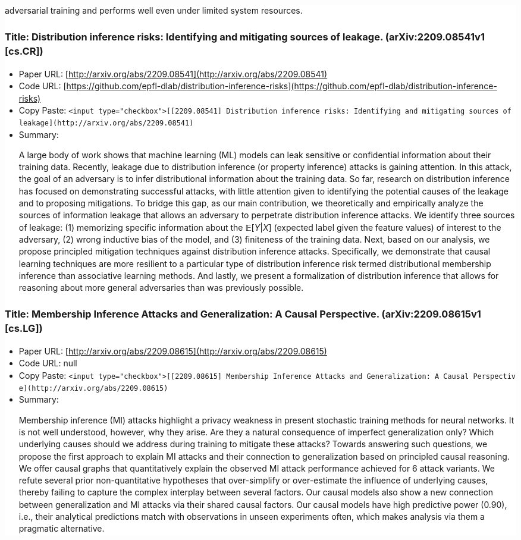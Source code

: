 adversarial training and performs well even under limited system resources.
</p>

### Title: Distribution inference risks: Identifying and mitigating sources of leakage. (arXiv:2209.08541v1 [cs.CR])
* Paper URL: [http://arxiv.org/abs/2209.08541](http://arxiv.org/abs/2209.08541)
* Code URL: [https://github.com/epfl-dlab/distribution-inference-risks](https://github.com/epfl-dlab/distribution-inference-risks)
* Copy Paste: `<input type="checkbox">[[2209.08541] Distribution inference risks: Identifying and mitigating sources of leakage](http://arxiv.org/abs/2209.08541)`
* Summary: <p>A large body of work shows that machine learning (ML) models can leak
sensitive or confidential information about their training data. Recently,
leakage due to distribution inference (or property inference) attacks is
gaining attention. In this attack, the goal of an adversary is to infer
distributional information about the training data. So far, research on
distribution inference has focused on demonstrating successful attacks, with
little attention given to identifying the potential causes of the leakage and
to proposing mitigations. To bridge this gap, as our main contribution, we
theoretically and empirically analyze the sources of information leakage that
allows an adversary to perpetrate distribution inference attacks. We identify
three sources of leakage: (1) memorizing specific information about the
$\mathbb{E}[Y|X]$ (expected label given the feature values) of interest to the
adversary, (2) wrong inductive bias of the model, and (3) finiteness of the
training data. Next, based on our analysis, we propose principled mitigation
techniques against distribution inference attacks. Specifically, we demonstrate
that causal learning techniques are more resilient to a particular type of
distribution inference risk termed distributional membership inference than
associative learning methods. And lastly, we present a formalization of
distribution inference that allows for reasoning about more general adversaries
than was previously possible.
</p>

### Title: Membership Inference Attacks and Generalization: A Causal Perspective. (arXiv:2209.08615v1 [cs.LG])
* Paper URL: [http://arxiv.org/abs/2209.08615](http://arxiv.org/abs/2209.08615)
* Code URL: null
* Copy Paste: `<input type="checkbox">[[2209.08615] Membership Inference Attacks and Generalization: A Causal Perspective](http://arxiv.org/abs/2209.08615)`
* Summary: <p>Membership inference (MI) attacks highlight a privacy weakness in present
stochastic training methods for neural networks. It is not well understood,
however, why they arise. Are they a natural consequence of imperfect
generalization only? Which underlying causes should we address during training
to mitigate these attacks? Towards answering such questions, we propose the
first approach to explain MI attacks and their connection to generalization
based on principled causal reasoning. We offer causal graphs that
quantitatively explain the observed MI attack performance achieved for $6$
attack variants. We refute several prior non-quantitative hypotheses that
over-simplify or over-estimate the influence of underlying causes, thereby
failing to capture the complex interplay between several factors. Our causal
models also show a new connection between generalization and MI attacks via
their shared causal factors. Our causal models have high predictive power
($0.90$), i.e., their analytical predictions match with observations in unseen
experiments often, which makes analysis via them a pragmatic alternative.
</p>
